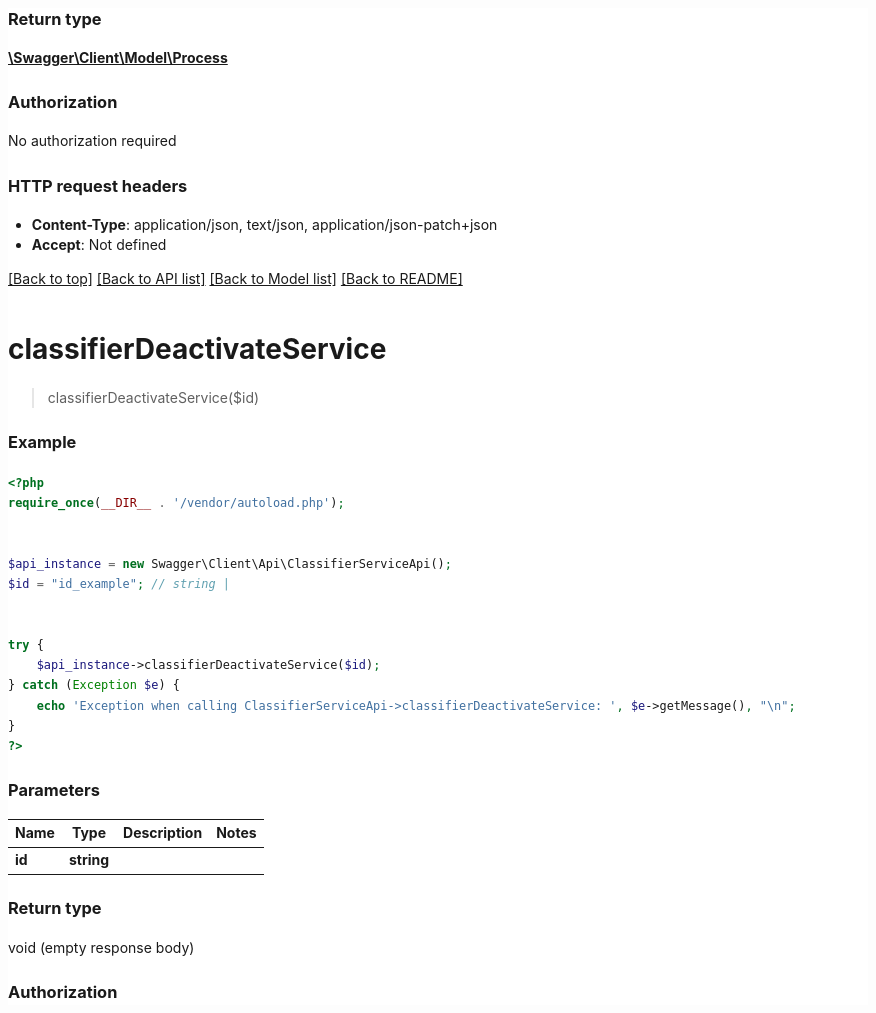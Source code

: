 
### Return type

[**\Swagger\Client\Model\Process**](Process.md)

### Authorization

No authorization required

### HTTP request headers

 - **Content-Type**: application/json, text/json, application/json-patch+json
 - **Accept**: Not defined

[[Back to top]](#) [[Back to API list]](../README.md#documentation-for-api-endpoints) [[Back to Model list]](../README.md#documentation-for-models) [[Back to README]](../README.md)


# **classifierDeactivateService**
> classifierDeactivateService($id)



### Example 
```php
<?php
require_once(__DIR__ . '/vendor/autoload.php');


$api_instance = new Swagger\Client\Api\ClassifierServiceApi();
$id = "id_example"; // string | 


try { 
    $api_instance->classifierDeactivateService($id);
} catch (Exception $e) {
    echo 'Exception when calling ClassifierServiceApi->classifierDeactivateService: ', $e->getMessage(), "\n";
}
?>
```

### Parameters

Name | Type | Description  | Notes
------------- | ------------- | ------------- | -------------
 **id** | **string**|  | 


### Return type

void (empty response body)

### Authorization

